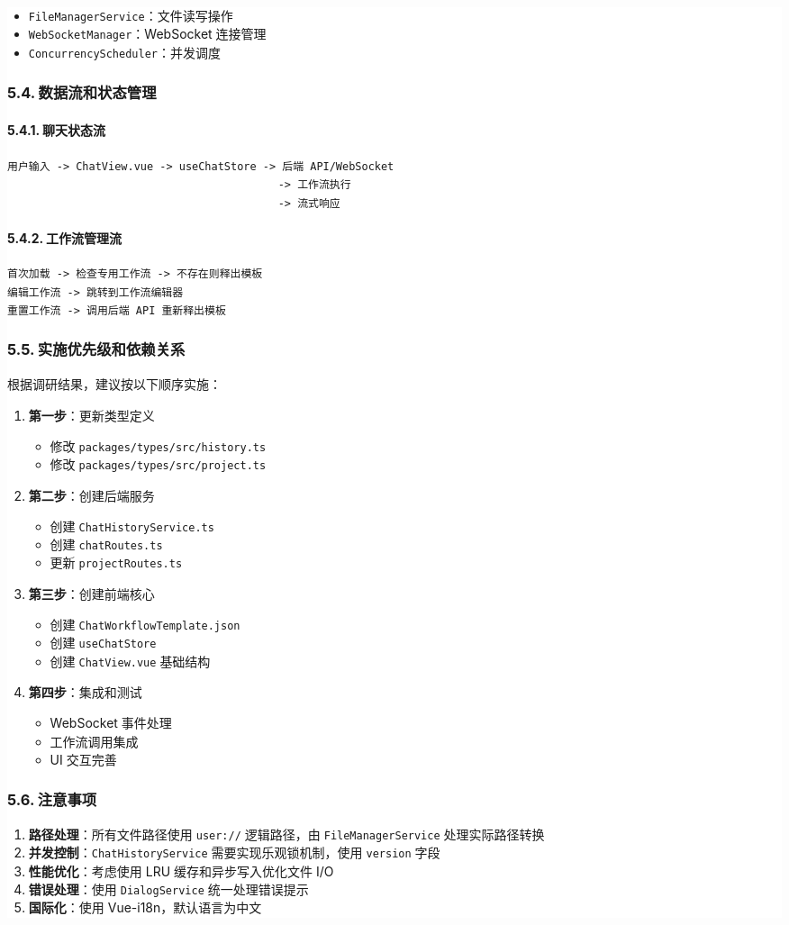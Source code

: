 - `FileManagerService`：文件读写操作
- `WebSocketManager`：WebSocket 连接管理
- `ConcurrencyScheduler`：并发调度

### 5.4. 数据流和状态管理

#### 5.4.1. 聊天状态流

```
用户输入 -> ChatView.vue -> useChatStore -> 后端 API/WebSocket
                                          -> 工作流执行
                                          -> 流式响应
```

#### 5.4.2. 工作流管理流

```
首次加载 -> 检查专用工作流 -> 不存在则释出模板
编辑工作流 -> 跳转到工作流编辑器
重置工作流 -> 调用后端 API 重新释出模板
```

### 5.5. 实施优先级和依赖关系

根据调研结果，建议按以下顺序实施：

1. **第一步**：更新类型定义

   - 修改 `packages/types/src/history.ts`
   - 修改 `packages/types/src/project.ts`

2. **第二步**：创建后端服务

   - 创建 `ChatHistoryService.ts`
   - 创建 `chatRoutes.ts`
   - 更新 `projectRoutes.ts`

3. **第三步**：创建前端核心

   - 创建 `ChatWorkflowTemplate.json`
   - 创建 `useChatStore`
   - 创建 `ChatView.vue` 基础结构

4. **第四步**：集成和测试
   - WebSocket 事件处理
   - 工作流调用集成
   - UI 交互完善

### 5.6. 注意事项

1. **路径处理**：所有文件路径使用 `user://` 逻辑路径，由 `FileManagerService` 处理实际路径转换
2. **并发控制**：`ChatHistoryService` 需要实现乐观锁机制，使用 `version` 字段
3. **性能优化**：考虑使用 LRU 缓存和异步写入优化文件 I/O
4. **错误处理**：使用 `DialogService` 统一处理错误提示
5. **国际化**：使用 Vue-i18n，默认语言为中文
